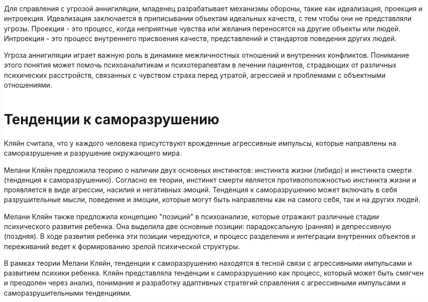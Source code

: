 Для справления с угрозой аннигиляции, младенец разрабатывает механизмы обороны, такие как идеализация, проекция и интроекция. Идеализация заключается в приписывании объектам идеальных качеств, с тем чтобы они не представляли угрозы. Проекция - это процесс, когда неприятные чувства или желания переносятся на другие объекты или людей. Интроекция - это процесс внутреннего присвоения качеств, представлений и стандартов поведения других людей.

Угроза аннигиляции играет важную роль в динамике межличностных отношений и внутренних конфликтов. Понимание этого понятия может помочь психоаналитикам и психотерапевтам в лечении пациентов, страдающих от различных психических расстройств, связанных с чувством страха перед утратой, агрессией и проблемами с объектными отношениями.

# Тенденции к саморазрушению

Кляйн считала, что у каждого человека присутствуют врожденные агрессивные импульсы, которые направлены на саморазрушение и разрушение окружающего мира.

Мелани Кляйн предложила теорию о наличии двух основных инстинктов: инстинкта жизни (либидо) и инстинкта смерти (тенденция к саморазрушению). Согласно ее теории, инстинкт смерти является противоположностью инстинкта жизни и проявляется в виде агрессии, насилия и негативных эмоций. Тенденция к саморазрушению может включать в себя разрушительные мысли, поведение и эмоции, которые могут быть направлены как на самого себя, так и на других людей.

Мелани Кляйн также предложила концепцию "позиций" в психоанализе, которые отражают различные стадии психического развития ребенка. Она выделила две основные позиции: парадоксальную (ранняя) и депрессивную (поздняя). В ходе развития ребенка эти позиции чередуются, и процесс разделения и интеграции внутренних объектов и переживаний ведет к формированию зрелой психической структуры.

В рамках теории Мелани Кляйн, тенденции к саморазрушению находятся в тесной связи с агрессивными импульсами и развитием психики ребенка. Кляйн представляла тенденции к саморазрушению как процесс, который может быть смягчен и преодолен через анализ, понимание и разработку адаптивных стратегий справления с агрессивными импульсами и саморазрушительными тенденциями.
